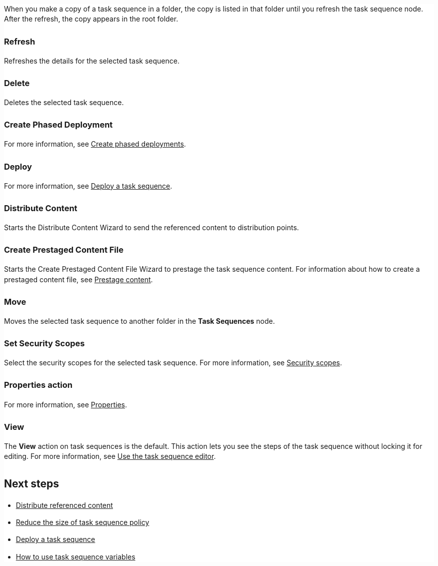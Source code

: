 When you make a copy of a task sequence in a folder, the copy is listed in that folder until you refresh the task sequence node. After the refresh, the copy appears in the root folder.

### Refresh

Refreshes the details for the selected task sequence.

### Delete

Deletes the selected task sequence.

### Create Phased Deployment

For more information, see [Create phased deployments](create-phased-deployment-for-task-sequence.md).

### Deploy

For more information, see [Deploy a task sequence](deploy-a-task-sequence.md).

### Distribute Content

Starts the Distribute Content Wizard to send the referenced content to distribution points.

### Create Prestaged Content File

Starts the Create Prestaged Content File Wizard to prestage the task sequence content. For information about how to create a prestaged content file, see [Prestage content](../../core/servers/deploy/configure/deploy-and-manage-content.md#bkmk_prestage).

### Move

Moves the selected task sequence to another folder in the **Task Sequences** node.

### Set Security Scopes

Select the security scopes for the selected task sequence. For more information, see [Security scopes](../../core/understand/fundamentals-of-role-based-administration.md#security-scopes).

### Properties action

For more information, see [Properties](#properties).

### View


The **View** action on task sequences is the default. This action lets you see the steps of the task sequence without locking it for editing. For more information, see [Use the task sequence editor](../understand/task-sequence-editor.md#bkmk_view).

## Next steps

- [Distribute referenced content](distribute-task-sequence-referenced-content.md)

- [Reduce the size of task sequence policy](reduce-task-sequence-policy-size.md)

- [Deploy a task sequence](deploy-a-task-sequence.md)

- [How to use task sequence variables](../understand/using-task-sequence-variables.md)
